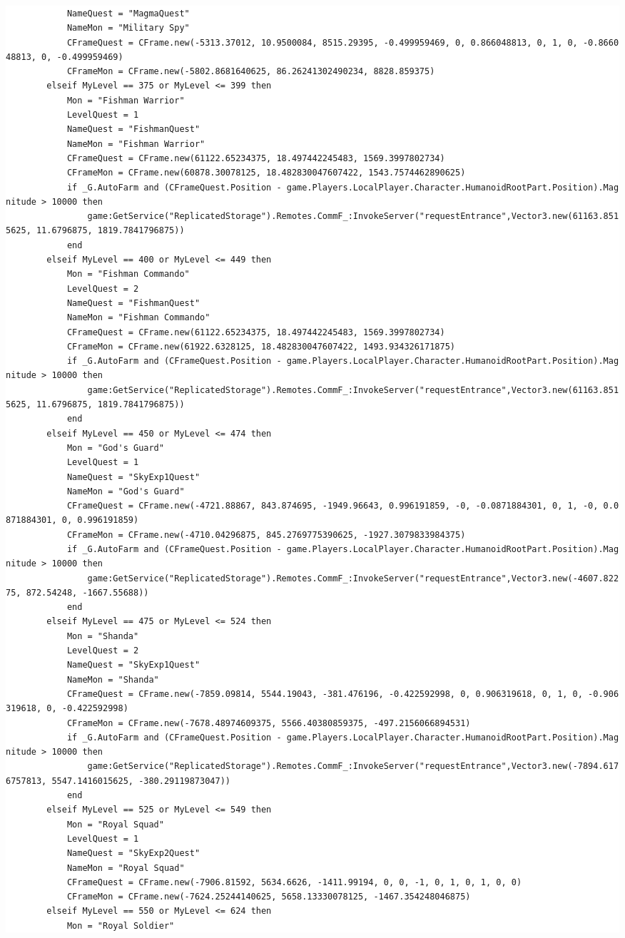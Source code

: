                 NameQuest = "MagmaQuest"
                NameMon = "Military Spy"
                CFrameQuest = CFrame.new(-5313.37012, 10.9500084, 8515.29395, -0.499959469, 0, 0.866048813, 0, 1, 0, -0.866048813, 0, -0.499959469)
                CFrameMon = CFrame.new(-5802.8681640625, 86.26241302490234, 8828.859375)
            elseif MyLevel == 375 or MyLevel <= 399 then
                Mon = "Fishman Warrior"
                LevelQuest = 1
                NameQuest = "FishmanQuest"
                NameMon = "Fishman Warrior"
                CFrameQuest = CFrame.new(61122.65234375, 18.497442245483, 1569.3997802734)
                CFrameMon = CFrame.new(60878.30078125, 18.482830047607422, 1543.7574462890625)
                if _G.AutoFarm and (CFrameQuest.Position - game.Players.LocalPlayer.Character.HumanoidRootPart.Position).Magnitude > 10000 then
                    game:GetService("ReplicatedStorage").Remotes.CommF_:InvokeServer("requestEntrance",Vector3.new(61163.8515625, 11.6796875, 1819.7841796875))
                end
            elseif MyLevel == 400 or MyLevel <= 449 then
                Mon = "Fishman Commando"
                LevelQuest = 2
                NameQuest = "FishmanQuest"
                NameMon = "Fishman Commando"
                CFrameQuest = CFrame.new(61122.65234375, 18.497442245483, 1569.3997802734)
                CFrameMon = CFrame.new(61922.6328125, 18.482830047607422, 1493.934326171875)
                if _G.AutoFarm and (CFrameQuest.Position - game.Players.LocalPlayer.Character.HumanoidRootPart.Position).Magnitude > 10000 then
                    game:GetService("ReplicatedStorage").Remotes.CommF_:InvokeServer("requestEntrance",Vector3.new(61163.8515625, 11.6796875, 1819.7841796875))
                end
            elseif MyLevel == 450 or MyLevel <= 474 then
                Mon = "God's Guard"
                LevelQuest = 1
                NameQuest = "SkyExp1Quest"
                NameMon = "God's Guard"
                CFrameQuest = CFrame.new(-4721.88867, 843.874695, -1949.96643, 0.996191859, -0, -0.0871884301, 0, 1, -0, 0.0871884301, 0, 0.996191859)
                CFrameMon = CFrame.new(-4710.04296875, 845.2769775390625, -1927.3079833984375)
                if _G.AutoFarm and (CFrameQuest.Position - game.Players.LocalPlayer.Character.HumanoidRootPart.Position).Magnitude > 10000 then
                    game:GetService("ReplicatedStorage").Remotes.CommF_:InvokeServer("requestEntrance",Vector3.new(-4607.82275, 872.54248, -1667.55688))
                end
            elseif MyLevel == 475 or MyLevel <= 524 then
                Mon = "Shanda"
                LevelQuest = 2
                NameQuest = "SkyExp1Quest"
                NameMon = "Shanda"
                CFrameQuest = CFrame.new(-7859.09814, 5544.19043, -381.476196, -0.422592998, 0, 0.906319618, 0, 1, 0, -0.906319618, 0, -0.422592998)
                CFrameMon = CFrame.new(-7678.48974609375, 5566.40380859375, -497.2156066894531)
                if _G.AutoFarm and (CFrameQuest.Position - game.Players.LocalPlayer.Character.HumanoidRootPart.Position).Magnitude > 10000 then
                    game:GetService("ReplicatedStorage").Remotes.CommF_:InvokeServer("requestEntrance",Vector3.new(-7894.6176757813, 5547.1416015625, -380.29119873047))
                end
            elseif MyLevel == 525 or MyLevel <= 549 then
                Mon = "Royal Squad"
                LevelQuest = 1
                NameQuest = "SkyExp2Quest"
                NameMon = "Royal Squad"
                CFrameQuest = CFrame.new(-7906.81592, 5634.6626, -1411.99194, 0, 0, -1, 0, 1, 0, 1, 0, 0)
                CFrameMon = CFrame.new(-7624.25244140625, 5658.13330078125, -1467.354248046875)
            elseif MyLevel == 550 or MyLevel <= 624 then
                Mon = "Royal Soldier"